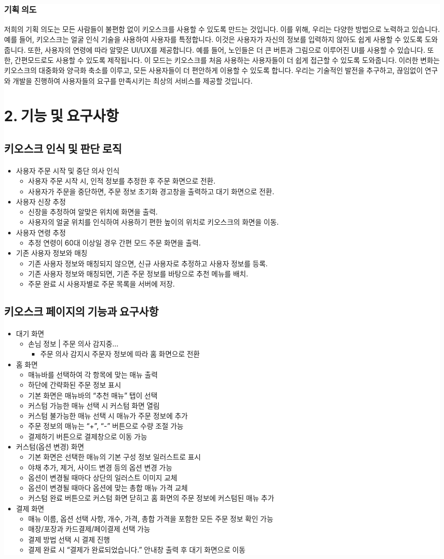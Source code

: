 ### 기획 의도

저희의 기획 의도는 모든 사람들이 불편함 없이 키오스크를 사용할 수 있도록 만드는 것입니다. 이를 위해, 우리는 다양한 방법으로 노력하고 있습니다. 예를 들어, 키오스크는 얼굴 인식 기술을 사용하여 사용자를 특정합니다. 이것은 사용자가 자신의 정보를 입력하지 않아도 쉽게 사용할 수 있도록 도와줍니다. 또한, 사용자의 연령에 따라 알맞은 UI/UX를 제공합니다. 예를 들어, 노인들은 더 큰 버튼과 그림으로 이루어진 UI를 사용할 수 있습니다. 또한, 간편모드로도 사용할 수 있도록 제작됩니다. 이 모드는 키오스크를 처음 사용하는 사용자들이 더 쉽게 접근할 수 있도록 도와줍니다. 이러한 변화는 키오스크의 대중화와 양극화 축소를 이루고, 모든 사용자들이 더 편안하게 이용할 수 있도록 합니다. 우리는 기술적인 발전을 추구하고, 끊임없이 연구와 개발을 진행하여 사용자들의 요구를 만족시키는 최상의 서비스를 제공할 것입니다.

# 2. 기능 및 요구사항

## 키오스크 인식 및 판단 로직

- 사용자 주문 시작 및 중단 의사 인식
    - 사용자 주문 시작 시, 인적 정보를 추정한 후 주문 화면으로 전환.
    - 사용자가 주문을 중단하면, 주문 정보 초기화 경고창을 출력하고 대기 화면으로 전환.
- 사용자 신장 추정
    - 신장을 추정하여 알맞은 위치에 화면을 출력.
    - 사용자의 얼굴 위치를 인식하여 사용하기 편한 높이의 위치로 키오스크의 화면을 이동.
- 사용자 연령 추정
    - 추정 연령이 60대 이상일 경우 간편 모드 주문 화면을 출력.
- 기존 사용자 정보와 매칭
    - 기존 사용자 정보와 매칭되지 않으면, 신규 사용자로 추정하고 사용자 정보를 등록.
    - 기존 사용자 정보와 매칭되면, 기존 주문 정보를 바탕으로 추천 메뉴를 배치.
    - 주문 완료 시 사용자별로 주문 목록을 서버에 저장.

## 키오스크 페이지의 기능과 요구사항

- 대기 화면
    - 손님 정보 | 주문 의사 감지중…
        - 주문 의사 감지시 주문자 정보에 따라 홈 화면으로 전환
- 홈 화면
    - 매뉴바를 선택하여 각 항목에 맞는 매뉴 출력
    - 하단에 간략화된 주문 정보 표시
    - 기본 화면은 매뉴바의 “추천 매뉴” 탭이 선택
    - 커스텀 가능한 매뉴 선택 시 커스텀 화면 열림
    - 커스텀 불가능한 매뉴 선택 시 매뉴가 주문 정보에 추가
    - 주문 정보의 매뉴는 “+”, “-” 버튼으로 수량 조절 가능
    - 결제하기 버튼으로 결제창으로 이동 가능
- 커스텀(옵션 변경) 화면
    - 기본 화면은 선택한 매뉴의 기본 구성 정보 일러스트로 표시
    - 야채 추가, 제거, 사이드 변경 등의 옵션 변경 가능
    - 옵션이 변경될 때마다 상단의 일러스트 이미지 교체
    - 옵션이 변경될 때마다 옵션에 맞는 총합 매뉴 가격 교체
    - 커스텀 완료 버튼으로 커스텀 화면 닫히고 홈 화면의 주문 정보에 커스텀된 매뉴 추가
- 결제 화면
    - 매뉴 이름, 옵션 선택 사항, 개수, 가격, 총합 가격을 포함한 모든 주문 정보 확인 가능
    - 매장/포장과 카드결제/페이결제 선택 가능
    - 결제 방법 선택 시 결제 진행
    - 결제 완료 시 “결제가 완료되었습니다.” 안내창 출력 후 대기 화면으로 이동
